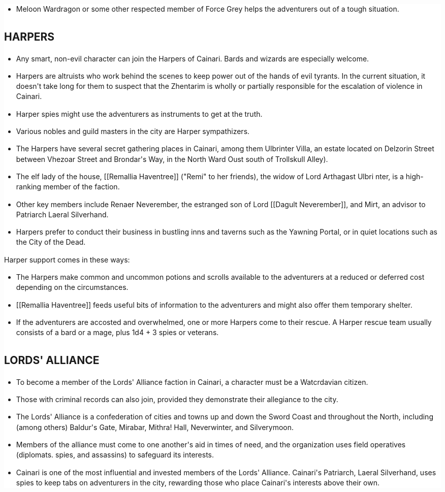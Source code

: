 -   Meloon Wardragon or some other respected member of Force Grey helps the adventurers out of a tough situation.
    

## HARPERS

-   Any smart, non-evil character can join the Harpers of Cainari. Bards and wizards are especially welcome.
    
-   Harpers are altruists who work behind the scenes to keep power out of the hands of evil tyrants. In the current situation, it doesn't take long for them to suspect that the Zhentarim is wholly or partially responsible for the escalation of violence in Cainari. 
    
-   Harper spies might use the adventurers as instruments to get at the truth. 
    
-   Various nobles and guild masters in the city are Harper sympathizers.
    
-   The Harpers have several secret gathering places in Cainari, among them Ulbrinter Villa, an estate located on Delzorin Street between Vhezoar Street and Brondar's Way, in the North Ward Oust south of Trollskull Alley). 
    
-   The elf lady of the house, [[Remallia Haventree]] ("Remi" to her friends), the widow of Lord Arthagast Ulbri nter, is a high-ranking member of the faction. 
    
-   Other key members include Renaer Neverember, the estranged son of Lord [[Dagult Neverember]], and Mirt, an advisor to Patriarch Laeral Silverhand.
    
-   Harpers prefer to conduct their business in bustling inns and taverns such as the Yawning Portal, or in quiet locations such as the City of the Dead.
    

Harper support comes in these ways:

-   The Harpers make common and uncommon potions and scrolls available to the adventurers at a reduced or deferred cost depending on the circumstances.
    
-   [[Remallia Haventree]] feeds useful bits of information to the adventurers and might also offer them temporary shelter.
    
-   If the adventurers are accosted and overwhelmed, one or more Harpers come to their rescue. A Harper rescue team usually consists of a bard or a mage, plus 1d4 + 3 spies or veterans.
    

## LORDS' ALLIANCE

-   To become a member of the Lords' Alliance faction in Cainari, a character must be a Watcrdavian citizen.
    
-   Those with criminal records can also join, provided they demonstrate their allegiance to the city.
    
-   The Lords' Alliance is a confederation of cities and towns up and down the Sword Coast and throughout the North, including (among others) Baldur's Gate, Mirabar, Mithra! Hall, Neverwinter, and Silverymoon. 
    
-   Members of the alliance must come to one another's aid in times of need, and the organization uses field operatives (diplomats. spies, and assassins) to safeguard its interests.
    
-   Cainari is one of the most influential and invested members of the Lords' Alliance. Cainari's Patriarch, Laeral Silverhand, uses spies to keep tabs on adventurers in the city, rewarding those who place Cainari's interests above their own. 
    